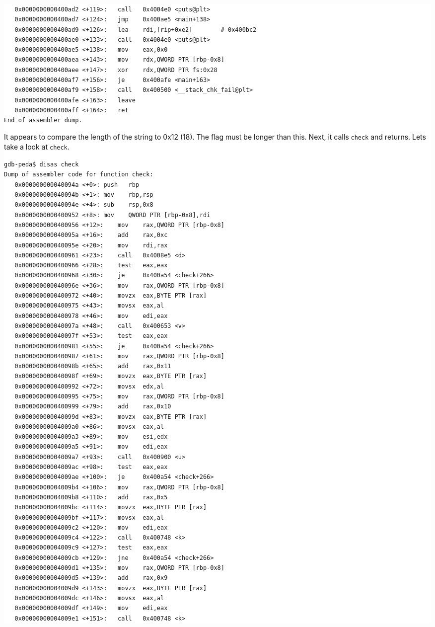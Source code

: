 ```
   0x0000000000400ad2 <+119>:	call   0x4004e0 <puts@plt>
   0x0000000000400ad7 <+124>:	jmp    0x400ae5 <main+138>
   0x0000000000400ad9 <+126>:	lea    rdi,[rip+0xe2]        # 0x400bc2
   0x0000000000400ae0 <+133>:	call   0x4004e0 <puts@plt>
   0x0000000000400ae5 <+138>:	mov    eax,0x0
   0x0000000000400aea <+143>:	mov    rdx,QWORD PTR [rbp-0x8]
   0x0000000000400aee <+147>:	xor    rdx,QWORD PTR fs:0x28
   0x0000000000400af7 <+156>:	je     0x400afe <main+163>
   0x0000000000400af9 <+158>:	call   0x400500 <__stack_chk_fail@plt>
   0x0000000000400afe <+163>:	leave  
   0x0000000000400aff <+164>:	ret    
End of assembler dump.
```

It appears to compare the length of the string to 0x12 (18). The flag must be longer than this. Next, it calls `check` and returns. Lets take a look at `check`.

```
gdb-peda$ disas check
Dump of assembler code for function check:
   0x000000000040094a <+0>:	push   rbp
   0x000000000040094b <+1>:	mov    rbp,rsp
   0x000000000040094e <+4>:	sub    rsp,0x8
   0x0000000000400952 <+8>:	mov    QWORD PTR [rbp-0x8],rdi
   0x0000000000400956 <+12>:	mov    rax,QWORD PTR [rbp-0x8]
   0x000000000040095a <+16>:	add    rax,0xc
   0x000000000040095e <+20>:	mov    rdi,rax
   0x0000000000400961 <+23>:	call   0x4008e5 <d>
   0x0000000000400966 <+28>:	test   eax,eax
   0x0000000000400968 <+30>:	je     0x400a54 <check+266>
   0x000000000040096e <+36>:	mov    rax,QWORD PTR [rbp-0x8]
   0x0000000000400972 <+40>:	movzx  eax,BYTE PTR [rax]
   0x0000000000400975 <+43>:	movsx  eax,al
   0x0000000000400978 <+46>:	mov    edi,eax
   0x000000000040097a <+48>:	call   0x400653 <v>
   0x000000000040097f <+53>:	test   eax,eax
   0x0000000000400981 <+55>:	je     0x400a54 <check+266>
   0x0000000000400987 <+61>:	mov    rax,QWORD PTR [rbp-0x8]
   0x000000000040098b <+65>:	add    rax,0x11
   0x000000000040098f <+69>:	movzx  eax,BYTE PTR [rax]
   0x0000000000400992 <+72>:	movsx  edx,al
   0x0000000000400995 <+75>:	mov    rax,QWORD PTR [rbp-0x8]
   0x0000000000400999 <+79>:	add    rax,0x10
   0x000000000040099d <+83>:	movzx  eax,BYTE PTR [rax]
   0x00000000004009a0 <+86>:	movsx  eax,al
   0x00000000004009a3 <+89>:	mov    esi,edx
   0x00000000004009a5 <+91>:	mov    edi,eax
   0x00000000004009a7 <+93>:	call   0x400900 <u>
   0x00000000004009ac <+98>:	test   eax,eax
   0x00000000004009ae <+100>:	je     0x400a54 <check+266>
   0x00000000004009b4 <+106>:	mov    rax,QWORD PTR [rbp-0x8]
   0x00000000004009b8 <+110>:	add    rax,0x5
   0x00000000004009bc <+114>:	movzx  eax,BYTE PTR [rax]
   0x00000000004009bf <+117>:	movsx  eax,al
   0x00000000004009c2 <+120>:	mov    edi,eax
   0x00000000004009c4 <+122>:	call   0x400748 <k>
   0x00000000004009c9 <+127>:	test   eax,eax
   0x00000000004009cb <+129>:	jne    0x400a54 <check+266>
   0x00000000004009d1 <+135>:	mov    rax,QWORD PTR [rbp-0x8]
   0x00000000004009d5 <+139>:	add    rax,0x9
   0x00000000004009d9 <+143>:	movzx  eax,BYTE PTR [rax]
   0x00000000004009dc <+146>:	movsx  eax,al
   0x00000000004009df <+149>:	mov    edi,eax
   0x00000000004009e1 <+151>:	call   0x400748 <k>
```